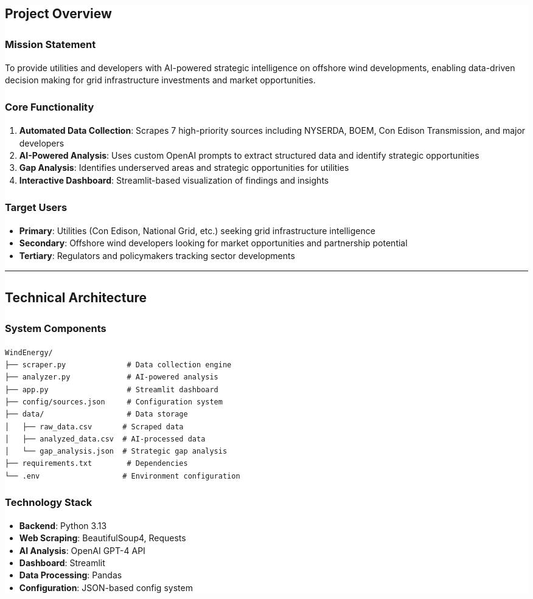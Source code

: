 
## Project Overview

### Mission Statement
To provide utilities and developers with AI-powered strategic intelligence on offshore wind developments, enabling data-driven decision making for grid infrastructure investments and market opportunities.

### Core Functionality
1. **Automated Data Collection**: Scrapes 7 high-priority sources including NYSERDA, BOEM, Con Edison Transmission, and major developers
2. **AI-Powered Analysis**: Uses custom OpenAI prompts to extract structured data and identify strategic opportunities
3. **Gap Analysis**: Identifies underserved areas and strategic opportunities for utilities
4. **Interactive Dashboard**: Streamlit-based visualization of findings and insights

### Target Users
- **Primary**: Utilities (Con Edison, National Grid, etc.) seeking grid infrastructure intelligence
- **Secondary**: Offshore wind developers looking for market opportunities and partnership potential
- **Tertiary**: Regulators and policymakers tracking sector developments

---

## Technical Architecture

### System Components

```
WindEnergy/
├── scraper.py              # Data collection engine
├── analyzer.py             # AI-powered analysis
├── app.py                  # Streamlit dashboard
├── config/sources.json     # Configuration system
├── data/                   # Data storage
│   ├── raw_data.csv       # Scraped data
│   ├── analyzed_data.csv  # AI-processed data
│   └── gap_analysis.json  # Strategic gap analysis
├── requirements.txt        # Dependencies
└── .env                   # Environment configuration
```

### Technology Stack
- **Backend**: Python 3.13
- **Web Scraping**: BeautifulSoup4, Requests
- **AI Analysis**: OpenAI GPT-4 API
- **Dashboard**: Streamlit
- **Data Processing**: Pandas
- **Configuration**: JSON-based config system
